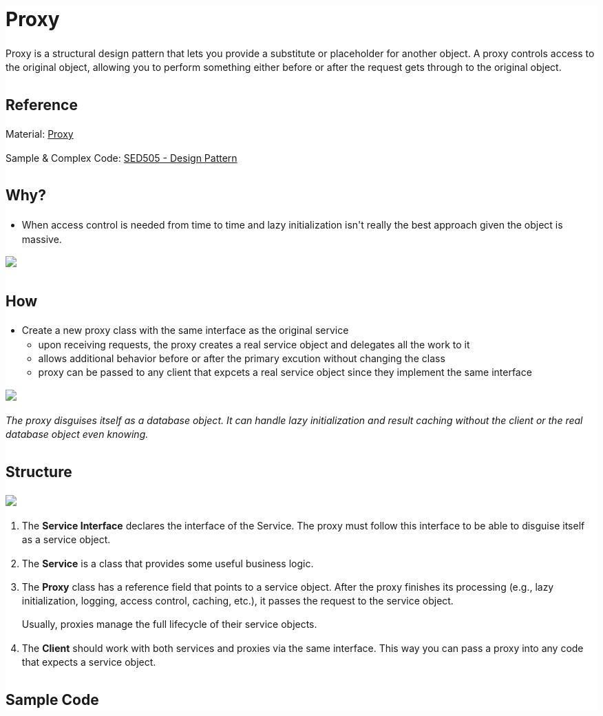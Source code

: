 # Proxy

Proxy is a structural design pattern that lets you provide a substitute or placeholder for another object. A proxy controls access to the original object, allowing you to perform something either before or after the request gets through to the original object.

## Reference

Material: [Proxy ](https://refactoring.guru/design-patterns/proxy)

Sample & Complex Code: [SED505 - Design Pattern](https://github-pages.senecacollege.ca/sed505/#) 

## Why?

- When access control is needed from time to time and lazy initialization isn't really the best approach given the object is massive.

<img src="https://refactoring.guru/images/patterns/diagrams/proxy/problem-en-2x.png" width=500px>

## How

- Create a new proxy class with the same interface as the original service
    - upon receiving requests, the proxy creates a real service object and delegates all the work to it
    - allows additional behavior before or after the primary excution without changing the class
    - proxy can be passed to any client that expcets a real service object since they implement the same interface


<img src="https://refactoring.guru/images/patterns/diagrams/proxy/solution-en-2x.png" width=500px>

*The proxy disguises itself as a database object. It can handle lazy initialization and result caching without the client or the real database object even knowing.*

## Structure

<img src="https://refactoring.guru/images/patterns/diagrams/proxy/structure-2x.png" width=500px>

1. The **Service Interface** declares the interface of the Service. The proxy must follow this interface to be able to disguise itself as a service object.

2. The **Service** is a class that provides some useful business logic.

3. The **Proxy** class has a reference field that points to a service object. After the proxy finishes its processing (e.g., lazy initialization, logging, access control, caching, etc.), it passes the request to the service object.

    Usually, proxies manage the full lifecycle of their service objects.

4. The **Client** should work with both services and proxies via the same interface. This way you can pass a proxy into any code that expects a service object.


## Sample Code
